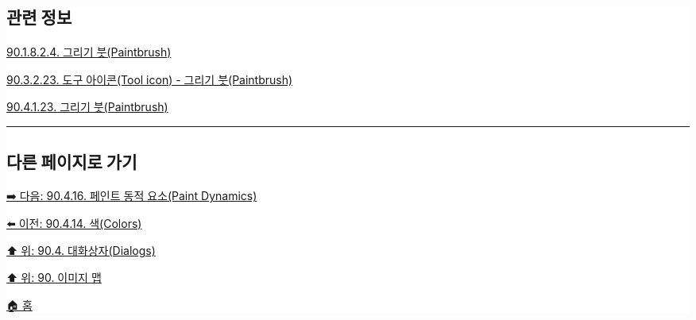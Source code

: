 ## 관련 정보

[90.1.8.2.4. 그리기 붓(Paintbrush)](./90-01-08-02-04-paintbrush.md)

[90.3.2.23. 도구 아이콘(Tool icon) - 그리기 붓(Paintbrush)](./90-03-02-23-paintbrush.md)

[90.4.1.23. 그리기 붓(Paintbrush)](./90-04-0001-023-paintbrush.md)

***

## 다른 페이지로 가기

[➡️ 다음: 90.4.16. 페인트 동적 요소(Paint Dynamics)](./90-04-0016-paint_dynamics.md)

[⬅️ 이전: 90.4.14. 색(Colors)](./90-04-0014-colors.md)

[⬆️ 위: 90.4. 대화상자(Dialogs)](./90-04-0000-dialogs.md)

[⬆️ 위: 90. 이미지 맵](./90-00-image-map.md)

[🏠 홈](./00-home.md)
